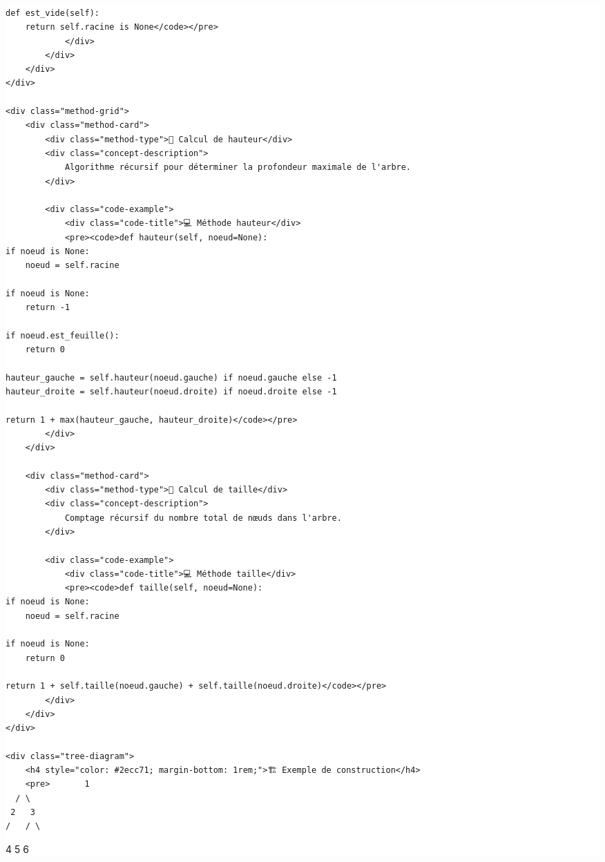     def est_vide(self):
        return self.racine is None</code></pre>
                </div>
            </div>
        </div>
    </div>
    
    <div class="method-grid">
        <div class="method-card">
            <div class="method-type">📏 Calcul de hauteur</div>
            <div class="concept-description">
                Algorithme récursif pour déterminer la profondeur maximale de l'arbre.
            </div>
            
            <div class="code-example">
                <div class="code-title">💻 Méthode hauteur</div>
                <pre><code>def hauteur(self, noeud=None):
    if noeud is None:
        noeud = self.racine
    
    if noeud is None:
        return -1
    
    if noeud.est_feuille():
        return 0
    
    hauteur_gauche = self.hauteur(noeud.gauche) if noeud.gauche else -1
    hauteur_droite = self.hauteur(noeud.droite) if noeud.droite else -1
    
    return 1 + max(hauteur_gauche, hauteur_droite)</code></pre>
            </div>
        </div>
        
        <div class="method-card">
            <div class="method-type">🔢 Calcul de taille</div>
            <div class="concept-description">
                Comptage récursif du nombre total de nœuds dans l'arbre.
            </div>
            
            <div class="code-example">
                <div class="code-title">💻 Méthode taille</div>
                <pre><code>def taille(self, noeud=None):
    if noeud is None:
        noeud = self.racine
    
    if noeud is None:
        return 0
    
    return 1 + self.taille(noeud.gauche) + self.taille(noeud.droite)</code></pre>
            </div>
        </div>
    </div>
    
    <div class="tree-diagram">
        <h4 style="color: #2ecc71; margin-bottom: 1rem;">🏗️ Exemple de construction</h4>
        <pre>       1
      / \
     2   3
    /   / \
   4   5   6</pre>
        